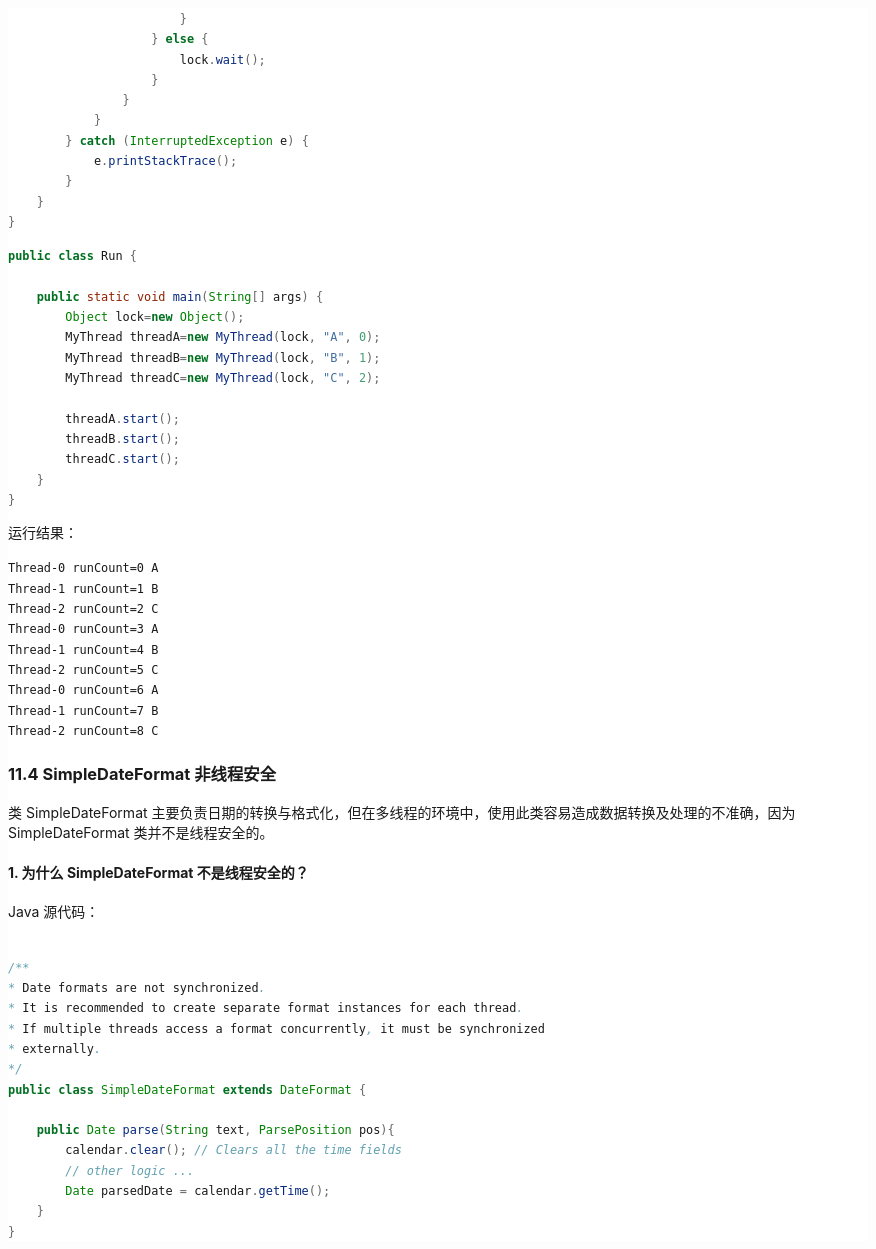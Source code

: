 ```java
						}
					} else {
						lock.wait();
					}
				}
			}
		} catch (InterruptedException e) {
			e.printStackTrace();
		}
	}
}
```
```java
public class Run {

	public static void main(String[] args) {
		Object lock=new Object();
        MyThread threadA=new MyThread(lock, "A", 0);
        MyThread threadB=new MyThread(lock, "B", 1);
        MyThread threadC=new MyThread(lock, "C", 2);
		
        threadA.start();
        threadB.start();
        threadC.start();
	}
}
```
运行结果：

```
Thread-0 runCount=0 A
Thread-1 runCount=1 B
Thread-2 runCount=2 C
Thread-0 runCount=3 A
Thread-1 runCount=4 B
Thread-2 runCount=5 C
Thread-0 runCount=6 A
Thread-1 runCount=7 B
Thread-2 runCount=8 C
```



### 11.4 SimpleDateFormat 非线程安全

类 SimpleDateFormat 主要负责日期的转换与格式化，但在多线程的环境中，使用此类容易造成数据转换及处理的不准确，因为 SimpleDateFormat 类并不是线程安全的。

#### 1. 为什么 SimpleDateFormat 不是线程安全的？

Java 源代码：
```java

/**
* Date formats are not synchronized.
* It is recommended to create separate format instances for each thread.
* If multiple threads access a format concurrently, it must be synchronized
* externally.
*/
public class SimpleDateFormat extends DateFormat {
	
	public Date parse(String text, ParsePosition pos){
		calendar.clear(); // Clears all the time fields
		// other logic ...
		Date parsedDate = calendar.getTime();
	}
}
```